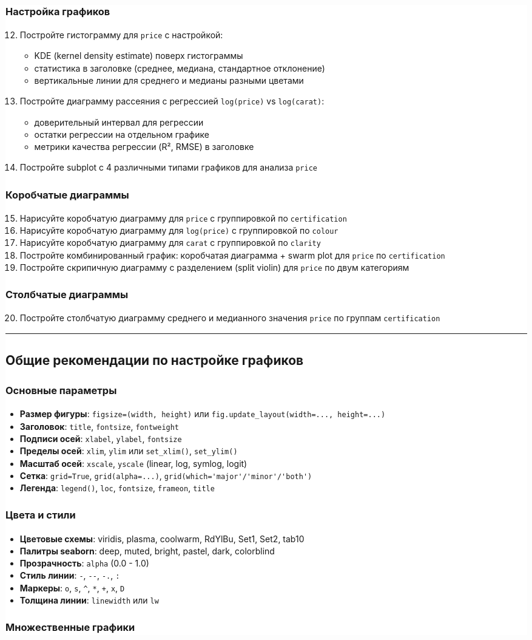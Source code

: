 ### Настройка графиков

12. Постройте гистограмму для `price` с настройкой:
    - KDE (kernel density estimate) поверх гистограммы
    - статистика в заголовке (среднее, медиана, стандартное отклонение)
    - вертикальные линии для среднего и медианы разными цветами

13. Постройте диаграмму рассеяния с регрессией `log(price)` vs `log(carat)`:
    - доверительный интервал для регрессии
    - остатки регрессии на отдельном графике
    - метрики качества регрессии (R², RMSE) в заголовке

14. Постройте subplot с 4 различными типами графиков для анализа `price`

### Коробчатые диаграммы

15. Нарисуйте коробчатую диаграмму для `price` с группировкой по `certification`
16. Нарисуйте коробчатую диаграмму для `log(price)` с группировкой по `colour`
17. Нарисуйте коробчатую диаграмму для `carat` с группировкой по `clarity`
18. Постройте комбинированный график: коробчатая диаграмма + swarm plot для `price` по `certification`
19. Постройте скрипичную диаграмму с разделением (split violin) для `price` по двум категориям

### Столбчатые диаграммы

20. Постройте столбчатую диаграмму среднего и медианного значения `price` по группам `certification`


---

## Общие рекомендации по настройке графиков

### Основные параметры

- **Размер фигуры**: `figsize=(width, height)` или `fig.update_layout(width=..., height=...)`
- **Заголовок**: `title`, `fontsize`, `fontweight`
- **Подписи осей**: `xlabel`, `ylabel`, `fontsize`
- **Пределы осей**: `xlim`, `ylim` или `set_xlim()`, `set_ylim()`
- **Масштаб осей**: `xscale`, `yscale` (linear, log, symlog, logit)
- **Сетка**: `grid=True`, `grid(alpha=...)`, `grid(which='major'/'minor'/'both')`
- **Легенда**: `legend()`, `loc`, `fontsize`, `frameon`, `title`

### Цвета и стили

- **Цветовые схемы**: viridis, plasma, coolwarm, RdYlBu, Set1, Set2, tab10
- **Палитры seaborn**: deep, muted, bright, pastel, dark, colorblind
- **Прозрачность**: `alpha` (0.0 - 1.0)
- **Стиль линии**: `-`, `--`, `-.`, `:`
- **Маркеры**: `o`, `s`, `^`, `*`, `+`, `x`, `D`
- **Толщина линии**: `linewidth` или `lw`

### Множественные графики
